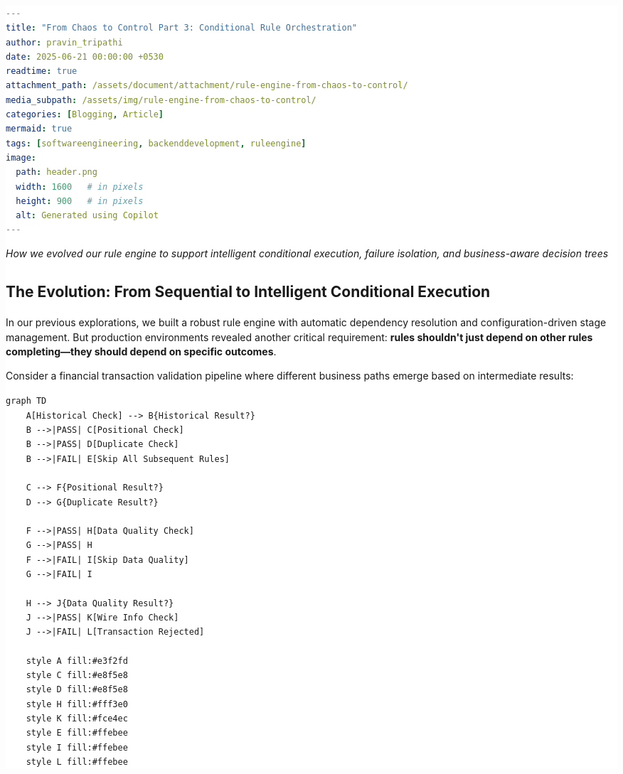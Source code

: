 ```yaml
---
title: "From Chaos to Control Part 3: Conditional Rule Orchestration"
author: pravin_tripathi
date: 2025-06-21 00:00:00 +0530
readtime: true
attachment_path: /assets/document/attachment/rule-engine-from-chaos-to-control/
media_subpath: /assets/img/rule-engine-from-chaos-to-control/
categories: [Blogging, Article]
mermaid: true
tags: [softwareengineering, backenddevelopment, ruleengine]
image:
  path: header.png
  width: 1600   # in pixels
  height: 900   # in pixels
  alt: Generated using Copilot
---
```


*How we evolved our rule engine to support intelligent conditional execution, failure isolation, and business-aware decision trees*

## The Evolution: From Sequential to Intelligent Conditional Execution

In our previous explorations, we built a robust rule engine with automatic dependency resolution and configuration-driven stage management. But production environments revealed another critical requirement: **rules shouldn't just depend on other rules completing—they should depend on specific outcomes**.

Consider a financial transaction validation pipeline where different business paths emerge based on intermediate results:

```mermaid
graph TD
    A[Historical Check] --> B{Historical Result?}
    B -->|PASS| C[Positional Check]
    B -->|PASS| D[Duplicate Check]
    B -->|FAIL| E[Skip All Subsequent Rules]
    
    C --> F{Positional Result?}
    D --> G{Duplicate Result?}
    
    F -->|PASS| H[Data Quality Check]
    G -->|PASS| H
    F -->|FAIL| I[Skip Data Quality]
    G -->|FAIL| I
    
    H --> J{Data Quality Result?}
    J -->|PASS| K[Wire Info Check]
    J -->|FAIL| L[Transaction Rejected]
    
    style A fill:#e3f2fd
    style C fill:#e8f5e8
    style D fill:#e8f5e8
    style H fill:#fff3e0
    style K fill:#fce4ec
    style E fill:#ffebee
    style I fill:#ffebee
    style L fill:#ffebee
```
